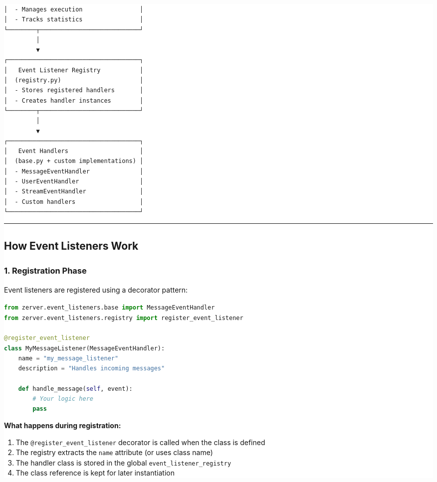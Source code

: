 ```
│  - Manages execution                │
│  - Tracks statistics                │
└────────┬────────────────────────────┘
         │
         ▼
┌─────────────────────────────────────┐
│   Event Listener Registry           │
│  (registry.py)                      │
│  - Stores registered handlers       │
│  - Creates handler instances        │
└────────┬────────────────────────────┘
         │
         ▼
┌─────────────────────────────────────┐
│   Event Handlers                    │
│  (base.py + custom implementations) │
│  - MessageEventHandler              │
│  - UserEventHandler                 │
│  - StreamEventHandler               │
│  - Custom handlers                  │
└─────────────────────────────────────┘
```

---

## How Event Listeners Work

### 1. Registration Phase

Event listeners are registered using a decorator pattern:

```python
from zerver.event_listeners.base import MessageEventHandler
from zerver.event_listeners.registry import register_event_listener

@register_event_listener
class MyMessageListener(MessageEventHandler):
    name = "my_message_listener"
    description = "Handles incoming messages"

    def handle_message(self, event):
        # Your logic here
        pass
```

**What happens during registration:**

1. The `@register_event_listener` decorator is called when the class is defined
2. The registry extracts the `name` attribute (or uses class name)
3. The handler class is stored in the global `event_listener_registry`
4. The class reference is kept for later instantiation
